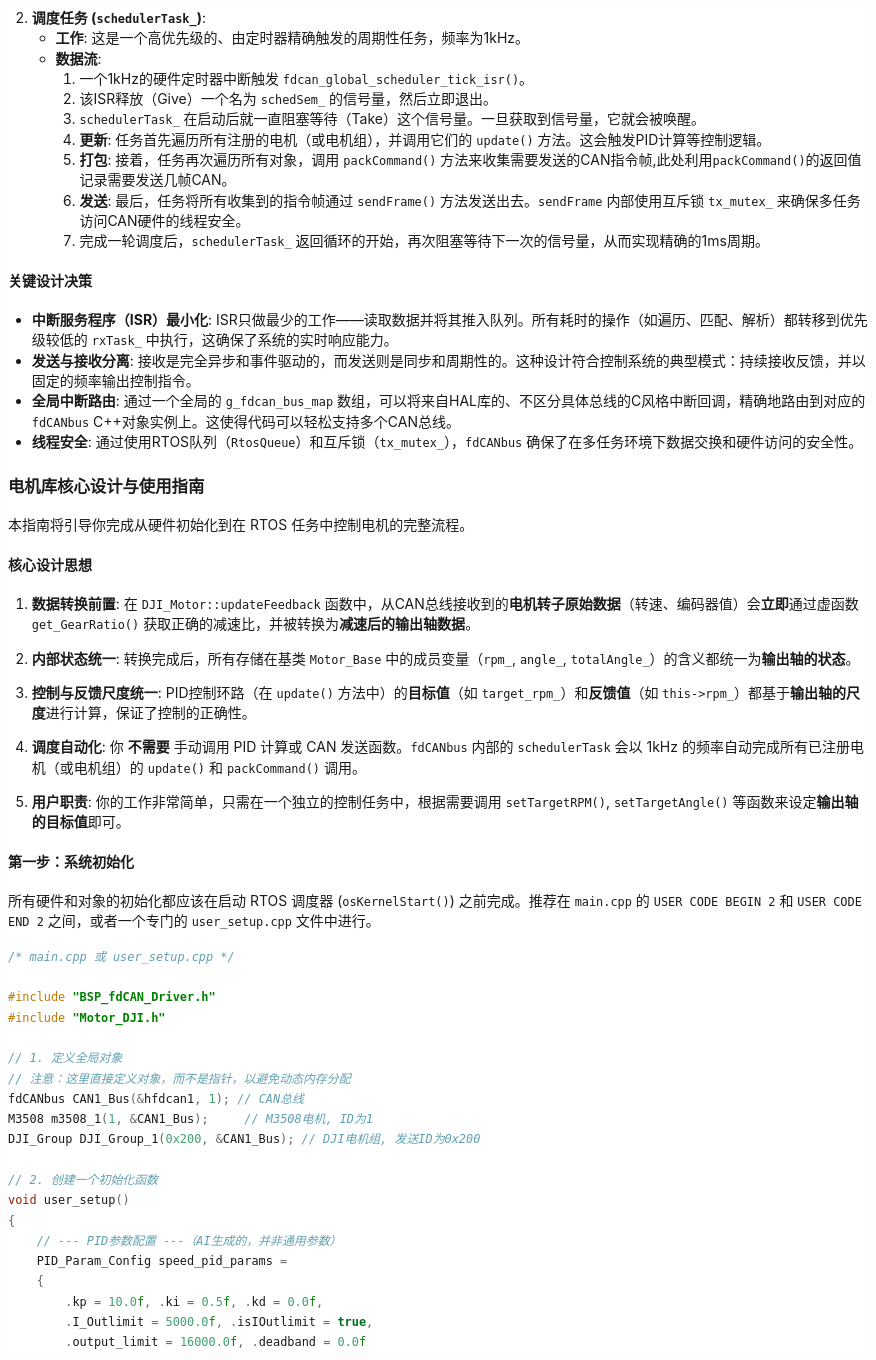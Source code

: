 2.  **调度任务 (`schedulerTask_`)**:
    *   **工作**: 这是一个高优先级的、由定时器精确触发的周期性任务，频率为1kHz。
    *   **数据流**:
        1.  一个1kHz的硬件定时器中断触发 `fdcan_global_scheduler_tick_isr()`。
        2.  该ISR释放（Give）一个名为 `schedSem_` 的信号量，然后立即退出。
        3.  `schedulerTask_` 在启动后就一直阻塞等待（Take）这个信号量。一旦获取到信号量，它就会被唤醒。
        4.  **更新**: 任务首先遍历所有注册的电机（或电机组），并调用它们的 `update()` 方法。这会触发PID计算等控制逻辑。
        5.  **打包**: 接着，任务再次遍历所有对象，调用 `packCommand()` 方法来收集需要发送的CAN指令帧,此处利用`packCommand()`的返回值记录需要发送几帧CAN。
        6.  **发送**: 最后，任务将所有收集到的指令帧通过 `sendFrame()` 方法发送出去。`sendFrame` 内部使用互斥锁 `tx_mutex_` 来确保多任务访问CAN硬件的线程安全。
        7.  完成一轮调度后，`schedulerTask_` 返回循环的开始，再次阻塞等待下一次的信号量，从而实现精确的1ms周期。

#### 关键设计决策

*   **中断服务程序（ISR）最小化**: ISR只做最少的工作——读取数据并将其推入队列。所有耗时的操作（如遍历、匹配、解析）都转移到优先级较低的 `rxTask_` 中执行，这确保了系统的实时响应能力。
*   **发送与接收分离**: 接收是完全异步和事件驱动的，而发送则是同步和周期性的。这种设计符合控制系统的典型模式：持续接收反馈，并以固定的频率输出控制指令。
*   **全局中断路由**: 通过一个全局的 `g_fdcan_bus_map` 数组，可以将来自HAL库的、不区分具体总线的C风格中断回调，精确地路由到对应的 `fdCANbus` C++对象实例上。这使得代码可以轻松支持多个CAN总线。
*   **线程安全**: 通过使用RTOS队列（`RtosQueue`）和互斥锁（`tx_mutex_`），`fdCANbus` 确保了在多任务环境下数据交换和硬件访问的安全性。

### 电机库核心设计与使用指南

本指南将引导你完成从硬件初始化到在 RTOS 任务中控制电机的完整流程。

#### 核心设计思想

1.  **数据转换前置**: 在 `DJI_Motor::updateFeedback` 函数中，从CAN总线接收到的**电机转子原始数据**（转速、编码器值）会**立即**通过虚函数 `get_GearRatio()` 获取正确的减速比，并被转换为**减速后的输出轴数据**。

2.  **内部状态统一**: 转换完成后，所有存储在基类 `Motor_Base` 中的成员变量（`rpm_`, `angle_`, `totalAngle_`）的含义都统一为**输出轴的状态**。

3.  **控制与反馈尺度统一**: PID控制环路（在 `update()` 方法中）的**目标值**（如 `target_rpm_`）和**反馈值**（如 `this->rpm_`）都基于**输出轴的尺度**进行计算，保证了控制的正确性。

4.  **调度自动化**: 你 **不需要** 手动调用 PID 计算或 CAN 发送函数。`fdCANbus` 内部的 `schedulerTask` 会以 1kHz 的频率自动完成所有已注册电机（或电机组）的 `update()` 和 `packCommand()` 调用。

5.  **用户职责**: 你的工作非常简单，只需在一个独立的控制任务中，根据需要调用 `setTargetRPM()`, `setTargetAngle()` 等函数来设定**输出轴的目标值**即可。

#### 第一步：系统初始化

所有硬件和对象的初始化都应该在启动 RTOS 调度器 (`osKernelStart()`) 之前完成。推荐在 `main.cpp` 的 `USER CODE BEGIN 2` 和 `USER CODE END 2` 之间，或者一个专门的 `user_setup.cpp` 文件中进行。

```cpp
/* main.cpp 或 user_setup.cpp */

#include "BSP_fdCAN_Driver.h"
#include "Motor_DJI.h"

// 1. 定义全局对象
// 注意：这里直接定义对象，而不是指针，以避免动态内存分配
fdCANbus CAN1_Bus(&hfdcan1, 1); // CAN总线
M3508 m3508_1(1, &CAN1_Bus);     // M3508电机, ID为1
DJI_Group DJI_Group_1(0x200, &CAN1_Bus); // DJI电机组, 发送ID为0x200

// 2. 创建一个初始化函数
void user_setup()
{
    // --- PID参数配置 ---（AI生成的，并非通用参数）
    PID_Param_Config speed_pid_params = 
    {
        .kp = 10.0f, .ki = 0.5f, .kd = 0.0f,
        .I_Outlimit = 5000.0f, .isIOutlimit = true,
        .output_limit = 16000.0f, .deadband = 0.0f
```